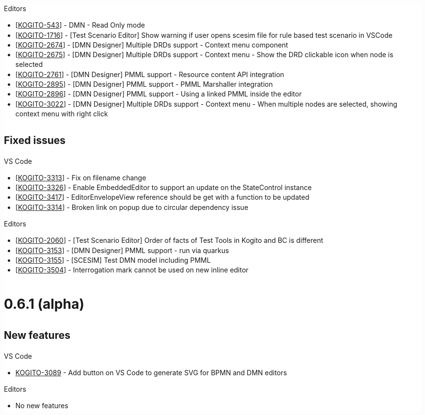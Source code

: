 Editors

- [[KOGITO-543](https://issues.redhat.com/browse/KOGITO-543)] - DMN - Read Only mode
- [[KOGITO-1716](https://issues.redhat.com/browse/KOGITO-1716)] - [Test Scenario Editor] Show warning if user opens scesim file for rule based test scenario in VSCode
- [[KOGITO-2674](https://issues.redhat.com/browse/KOGITO-2674)] - [DMN Designer] Multiple DRDs support - Context menu component
- [[KOGITO-2675](https://issues.redhat.com/browse/KOGITO-2675)] - [DMN Designer] Multiple DRDs support - Context menu - Show the DRD clickable icon when node is selected
- [[KOGITO-2761](https://issues.redhat.com/browse/KOGITO-2761)] - [DMN Designer] PMML support - Resource content API integration
- [[KOGITO-2895](https://issues.redhat.com/browse/KOGITO-2895)] - [DMN Designer] PMML support - PMML Marshaller integration
- [[KOGITO-2896](https://issues.redhat.com/browse/KOGITO-2896)] - [DMN Designer] PMML support - Using a linked PMML inside the editor
- [[KOGITO-3022](https://issues.redhat.com/browse/KOGITO-3022)] - [DMN Designer] Multiple DRDs support - Context menu - When multiple nodes are selected, showing context menu with right click

## Fixed issues

VS Code

- [[KOGITO-3313](https://issues.redhat.com/browse/KOGITO-3313)] - Fix on filename change
- [[KOGITO-3326](https://issues.redhat.com/browse/KOGITO-3326)] - Enable EmbeddedEditor to support an update on the StateControl instance
- [[KOGITO-3417](https://issues.redhat.com/browse/KOGITO-3417)] - EditorEnvelopeView reference should be get with a function to be updated
- [[KOGITO-3314](https://issues.redhat.com/browse/KOGITO-3314)] - Broken link on popup due to circular dependency issue

Editors

- [[KOGITO-2060](https://issues.redhat.com/browse/KOGITO-2060)] - [Test Scenario Editor] Order of facts of Test Tools in Kogito and BC is different
- [[KOGITO-3153](https://issues.redhat.com/browse/KOGITO-3153)] - [DMN Designer] PMML support - run via quarkus
- [[KOGITO-3155](https://issues.redhat.com/browse/KOGITO-3155)] - [SCESIM] Test DMN model including PMML
- [[KOGITO-3504](https://issues.redhat.com/browse/KOGITO-3504)] - Interrogation mark cannot be used on new inline editor

# 0.6.1 (alpha)

## New features

VS Code

- [KOGITO-3089](https://issues.redhat.com/browse/KOGITO-3089) - Add button on VS Code to generate SVG for BPMN and DMN editors

Editors

- No new features
